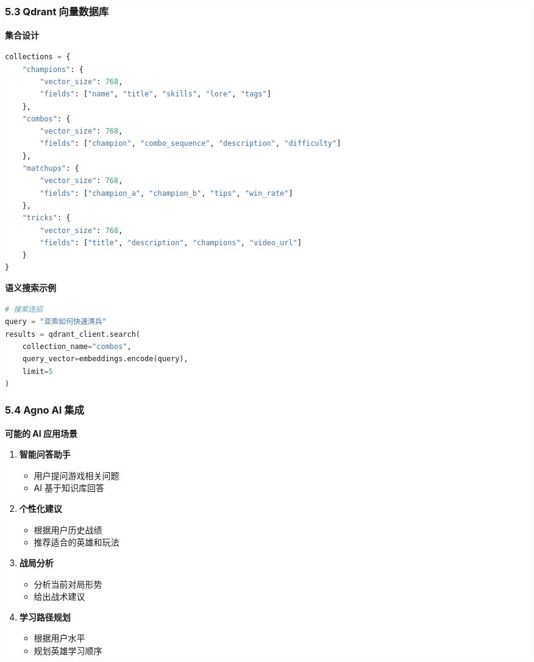 ### 5.3 Qdrant 向量数据库

**集合设计**
```python
collections = {
    "champions": {
        "vector_size": 768,
        "fields": ["name", "title", "skills", "lore", "tags"]
    },
    "combos": {
        "vector_size": 768,
        "fields": ["champion", "combo_sequence", "description", "difficulty"]
    },
    "matchups": {
        "vector_size": 768,
        "fields": ["champion_a", "champion_b", "tips", "win_rate"]
    },
    "tricks": {
        "vector_size": 768,
        "fields": ["title", "description", "champions", "video_url"]
    }
}
```

**语义搜索示例**
```python
# 搜索连招
query = "亚索如何快速清兵"
results = qdrant_client.search(
    collection_name="combos",
    query_vector=embeddings.encode(query),
    limit=5
)
```

### 5.4 Agno AI 集成

**可能的 AI 应用场景**

1. **智能问答助手**
   - 用户提问游戏相关问题
   - AI 基于知识库回答

2. **个性化建议**
   - 根据用户历史战绩
   - 推荐适合的英雄和玩法

3. **战局分析**
   - 分析当前对局形势
   - 给出战术建议

4. **学习路径规划**
   - 根据用户水平
   - 规划英雄学习顺序
